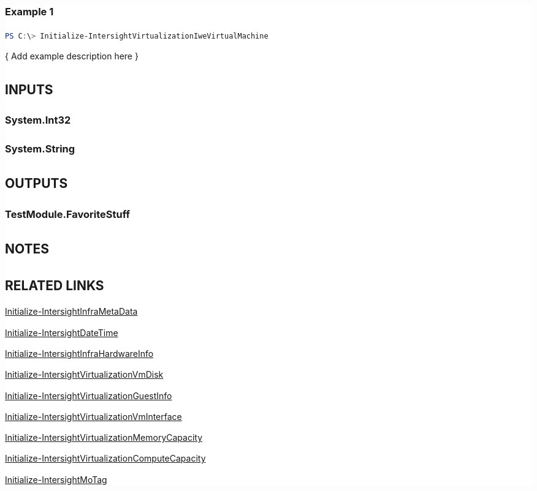 ### Example 1
```powershell
PS C:\> Initialize-IntersightVirtualizationIweVirtualMachine
```

{ Add example description here }

## INPUTS

### System.Int32

### System.String

## OUTPUTS

### TestModule.FavoriteStuff

## NOTES

## RELATED LINKS

[Initialize-IntersightInfraMetaData](./Initialize-IntersightInfraMetaData.md)

[Initialize-IntersightDateTime](./Initialize-IntersightDateTime.md)

[Initialize-IntersightInfraHardwareInfo](./Initialize-IntersightInfraHardwareInfo.md)

[Initialize-IntersightVirtualizationVmDisk](./Initialize-IntersightVirtualizationVmDisk.md)

[Initialize-IntersightVirtualizationGuestInfo](./Initialize-IntersightVirtualizationGuestInfo.md)

[Initialize-IntersightVirtualizationVmInterface](./Initialize-IntersightVirtualizationVmInterface.md)

[Initialize-IntersightVirtualizationMemoryCapacity](./Initialize-IntersightVirtualizationMemoryCapacity.md)

[Initialize-IntersightVirtualizationComputeCapacity](./Initialize-IntersightVirtualizationComputeCapacity.md)

[Initialize-IntersightMoTag](./Initialize-IntersightMoTag.md)
